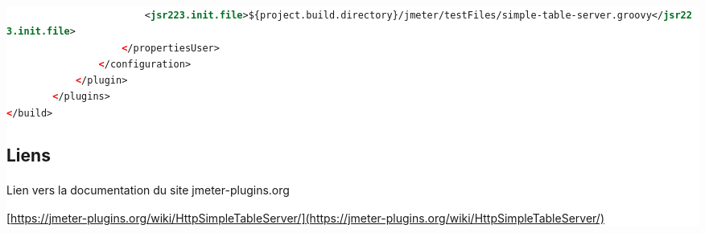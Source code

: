 ```XML
                        <jsr223.init.file>${project.build.directory}/jmeter/testFiles/simple-table-server.groovy</jsr223.init.file>
                    </propertiesUser>
                </configuration>
            </plugin>
        </plugins>
</build>
```

## Liens

Lien vers la documentation du site jmeter-plugins.org

[https://jmeter-plugins.org/wiki/HttpSimpleTableServer/](https://jmeter-plugins.org/wiki/HttpSimpleTableServer/)

